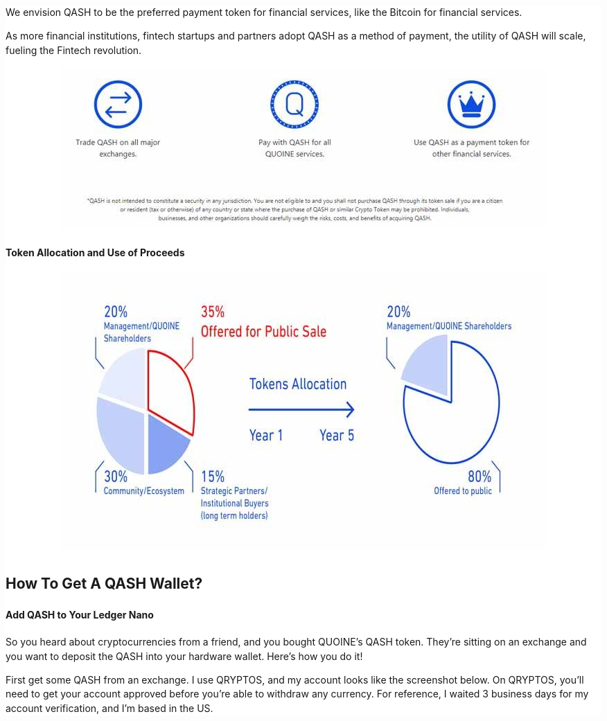 <p>We envision QASH to be the preferred payment token for financial services, like the Bitcoin for financial services.</p>

<p>As more financial institutions, fintech startups and partners adopt QASH as a method of payment, the utility of QASH will scale, fueling the Fintech revolution.</p>

<center><img src="/images/qash-104.jpg" alt="what is qash"></center>

<h4>Token Allocation and Use of Proceeds</h4>

<center><img src="/images/qash-105.jpg" alt="what is qash"></center>

<h2 id="howto">How To Get A QASH Wallet?</h2>

<h4>Add QASH to Your Ledger Nano</h4>

<p>So you heard about cryptocurrencies from a friend, and you bought QUOINE’s QASH token. They’re sitting on an exchange and you want to deposit the QASH into your hardware wallet. Here’s how you do it!</p>

<p>First get some QASH from an exchange. I use QRYPTOS, and my account looks like the screenshot below. On QRYPTOS, you’ll need to get your account approved before you’re able to withdraw any currency. For reference, I waited 3 business days for my account verification, and I’m based in the US.</p>
